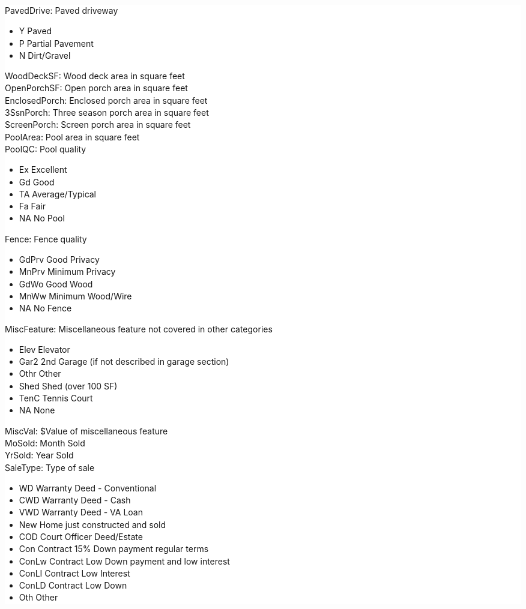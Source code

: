 PavedDrive: Paved driveway
-    Y Paved
-    P Partial Pavement
-    N Dirt/Gravel
   
WoodDeckSF: Wood deck area in square feet   
OpenPorchSF: Open porch area in square feet   
EnclosedPorch: Enclosed porch area in square feet   
3SsnPorch: Three season porch area in square feet   
ScreenPorch: Screen porch area in square feet   
PoolArea: Pool area in square feet   
PoolQC: Pool quality
-    Ex Excellent
-    Gd Good
-    TA Average/Typical
-    Fa Fair
-    NA No Pool

Fence: Fence quality
-    GdPrv Good Privacy
-    MnPrv Minimum Privacy
-    GdWo Good Wood
-    MnWw Minimum Wood/Wire
-    NA No Fence

MiscFeature: Miscellaneous feature not covered in other categories
-    Elev Elevator
-    Gar2 2nd Garage (if not described in garage section)
-    Othr Other
-    Shed Shed (over 100 SF)
-    TenC Tennis Court
-    NA None

MiscVal: $Value of miscellaneous feature  
MoSold: Month Sold  
YrSold: Year Sold  
SaleType: Type of sale  
-    WD Warranty Deed - Conventional
-    CWD Warranty Deed - Cash
-    VWD Warranty Deed - VA Loan
-    New Home just constructed and sold
-    COD Court Officer Deed/Estate
-    Con Contract 15% Down payment regular terms
-    ConLw Contract Low Down payment and low interest
-    ConLI Contract Low Interest
-    ConLD Contract Low Down
-    Oth Other
